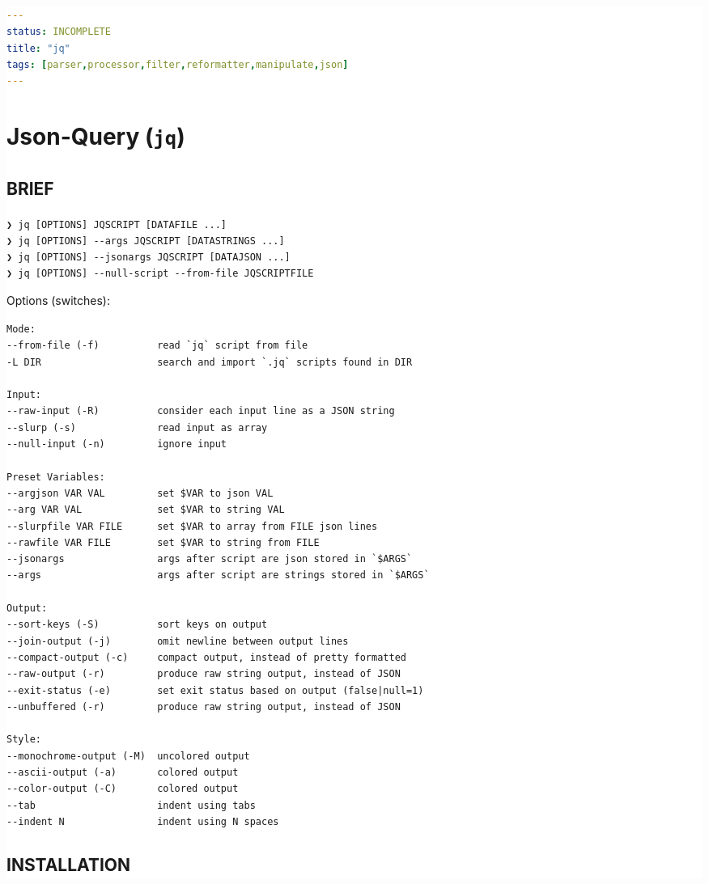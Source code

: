 ```yaml
---
status: INCOMPLETE
title: "jq"
tags: [parser,processor,filter,reformatter,manipulate,json]
---
```


# Json-Query (`jq`)

## BRIEF

    ❯ jq [OPTIONS] JQSCRIPT [DATAFILE ...]
	❯ jq [OPTIONS] --args JQSCRIPT [DATASTRINGS ...]
	❯ jq [OPTIONS] --jsonargs JQSCRIPT [DATAJSON ...]
    ❯ jq [OPTIONS] --null-script --from-file JQSCRIPTFILE

Options (switches):

    Mode:
    --from-file (-f)          read `jq` script from file
    -L DIR                    search and import `.jq` scripts found in DIR

    Input:
    --raw-input (-R)          consider each input line as a JSON string
    --slurp (-s)              read input as array
    --null-input (-n)         ignore input

    Preset Variables:
    --argjson VAR VAL         set $VAR to json VAL
    --arg VAR VAL             set $VAR to string VAL
    --slurpfile VAR FILE      set $VAR to array from FILE json lines
    --rawfile VAR FILE        set $VAR to string from FILE
    --jsonargs                args after script are json stored in `$ARGS`
    --args                    args after script are strings stored in `$ARGS`

    Output:
    --sort-keys (-S)          sort keys on output
    --join-output (-j)        omit newline between output lines
    --compact-output (-c)     compact output, instead of pretty formatted
    --raw-output (-r)         produce raw string output, instead of JSON
    --exit-status (-e)        set exit status based on output (false|null=1)
    --unbuffered (-r)         produce raw string output, instead of JSON

    Style:
    --monochrome-output (-M)  uncolored output
    --ascii-output (-a)       colored output
    --color-output (-C)       colored output
    --tab                     indent using tabs
    --indent N                indent using N spaces

## INSTALLATION
